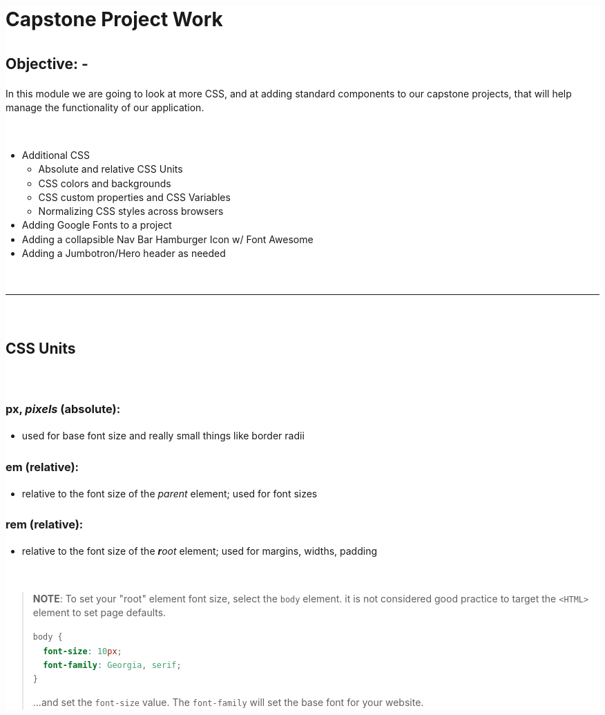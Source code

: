 # Capstone Project Work

## **Objective: -**

In this module we are going to look at more CSS, and at adding standard components to our capstone projects, that will help manage the functionality of our application.

<br>

- Additional CSS
  - Absolute and relative CSS Units
  - CSS colors and backgrounds
  - CSS custom properties and CSS Variables
  - Normalizing CSS styles across browsers
- Adding Google Fonts to a project
- Adding a collapsible Nav Bar Hamburger Icon w/ Font Awesome
- Adding a Jumbotron/Hero header as needed

<br>

---

<br>

## **CSS Units**

<br>

### **px**, _pixels_ (absolute):

- used for base font size and really small things like border radii

### **em** (relative):

- relative to the font size of the _parent_ element; used for font sizes

### **rem** (relative):

- relative to the font size of the _**r**oot_ element; used for margins, widths, padding

<br>

> **NOTE**: To set your "root" element font size, select the `body` element. it is not considered good practice to target the `<HTML>` element to set page defaults.
>
> ```css
> body {
>   font-size: 10px;
>   font-family: Georgia, serif;
> }
> ```
>
> ...and set the `font-size` value. The `font-family` will set the base font for your website.
